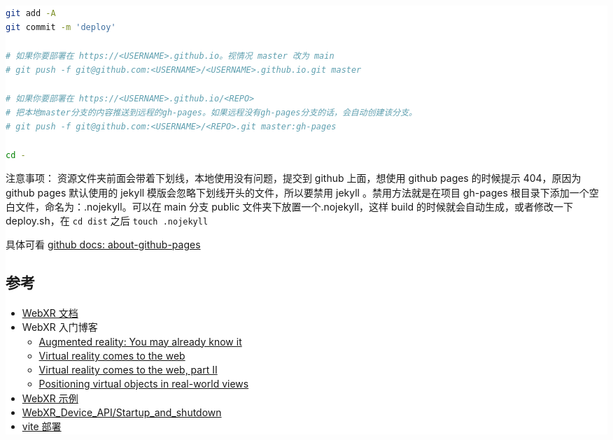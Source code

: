 ```bash
git add -A
git commit -m 'deploy'

# 如果你要部署在 https://<USERNAME>.github.io。视情况 master 改为 main
# git push -f git@github.com:<USERNAME>/<USERNAME>.github.io.git master

# 如果你要部署在 https://<USERNAME>.github.io/<REPO>
# 把本地master分支的内容推送到远程的gh-pages。如果远程没有gh-pages分支的话，会自动创建该分支。
# git push -f git@github.com:<USERNAME>/<REPO>.git master:gh-pages

cd -
```

注意事项：
资源文件夹前面会带着下划线，本地使用没有问题，提交到 github 上面，想使用 github pages 的时候提示 404，原因为 github pages 默认使用的 jekyll 模版会忽略下划线开头的文件，所以要禁用 jekyll 。禁用方法就是在项目 gh-pages 根目录下添加一个空白文件，命名为：.nojekyll。可以在 main 分支 public 文件夹下放置一个.nojekyll，这样 build 的时候就会自动生成，或者修改一下 deploy.sh，在 `cd dist` 之后 `touch .nojekyll`

具体可看 [github docs: about-github-pages](https://docs.github.com/cn/pages/getting-started-with-github-pages/about-github-pages)

## 参考

- [WebXR 文档](https://immersive-web.github.io/webxr/)
- WebXR 入门博客
  - [Augmented reality: You may already know it](https://web.dev/web-ar/)
  - [Virtual reality comes to the web](https://web.dev/vr-comes-to-the-web/)
  - [Virtual reality comes to the web, part II](https://web.dev/vr-comes-to-the-web-pt-ii/)
  - [Positioning virtual objects in real-world views](https://web.dev/ar-hit-test/)
- [WebXR 示例](https://github.com/immersive-web/webxr-samples)
- [WebXR_Device_API/Startup_and_shutdown](https://developer.mozilla.org/en-US/docs/Web/API/WebXR_Device_API/Startup_and_shutdown)
- [vite 部署](https://vitejs.bootcss.com/guide/static-deploy.html#github-pages)
